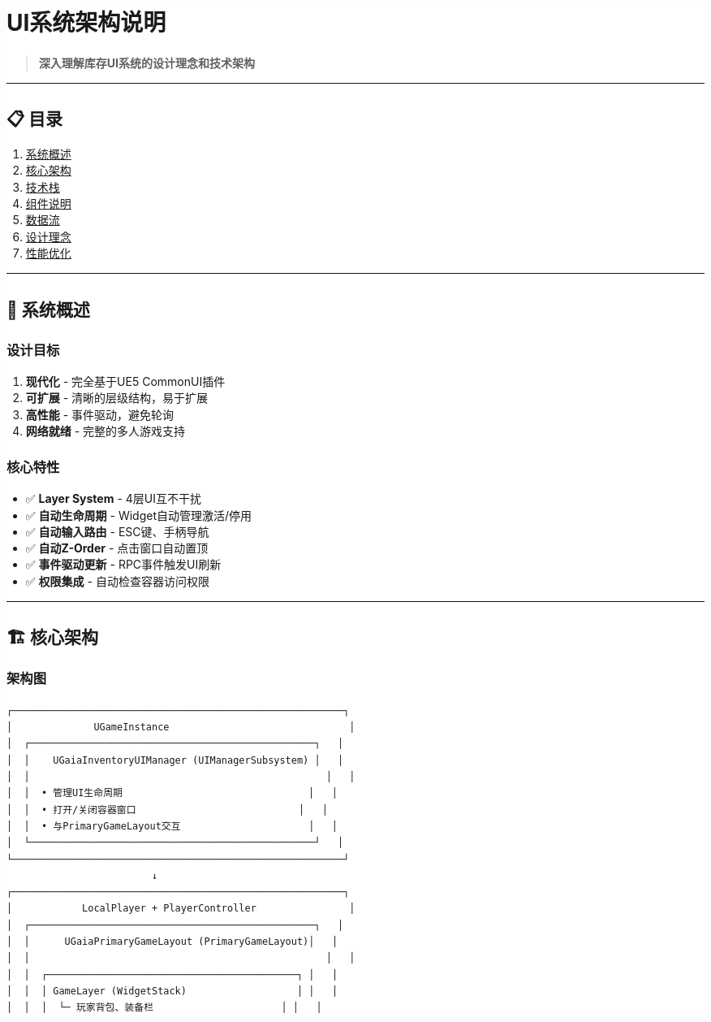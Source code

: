 # UI系统架构说明

> **深入理解库存UI系统的设计理念和技术架构**

---

## 📋 目录

1. [系统概述](#系统概述)
2. [核心架构](#核心架构)
3. [技术栈](#技术栈)
4. [组件说明](#组件说明)
5. [数据流](#数据流)
6. [设计理念](#设计理念)
7. [性能优化](#性能优化)

---

## 🎯 系统概述

### 设计目标

1. **现代化** - 完全基于UE5 CommonUI插件
2. **可扩展** - 清晰的层级结构，易于扩展
3. **高性能** - 事件驱动，避免轮询
4. **网络就绪** - 完整的多人游戏支持

### 核心特性

- ✅ **Layer System** - 4层UI互不干扰
- ✅ **自动生命周期** - Widget自动管理激活/停用
- ✅ **自动输入路由** - ESC键、手柄导航
- ✅ **自动Z-Order** - 点击窗口自动置顶
- ✅ **事件驱动更新** - RPC事件触发UI刷新
- ✅ **权限集成** - 自动检查容器访问权限

---

## 🏗️ 核心架构

### 架构图

```
┌─────────────────────────────────────────────────────────┐
│              UGameInstance                               │
│  ┌─────────────────────────────────────────────────┐   │
│  │    UGaiaInventoryUIManager (UIManagerSubsystem) │   │
│  │                                                   │   │
│  │  • 管理UI生命周期                                │   │
│  │  • 打开/关闭容器窗口                            │   │
│  │  • 与PrimaryGameLayout交互                      │   │
│  └─────────────────────────────────────────────────┘   │
└─────────────────────────────────────────────────────────┘
                         ↓
┌─────────────────────────────────────────────────────────┐
│            LocalPlayer + PlayerController                │
│  ┌─────────────────────────────────────────────────┐   │
│  │      UGaiaPrimaryGameLayout (PrimaryGameLayout)│   │
│  │                                                   │   │
│  │  ┌───────────────────────────────────────────┐ │   │
│  │  │ GameLayer (WidgetStack)                   │ │   │
│  │  │  └─ 玩家背包、装备栏                      │ │   │
```